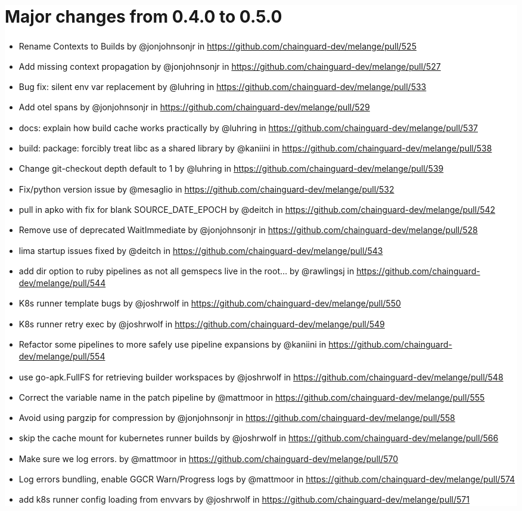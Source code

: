 # Major changes from 0.4.0 to 0.5.0

* Rename Contexts to Builds by @jonjohnsonjr in https://github.com/chainguard-dev/melange/pull/525

* Add missing context propagation by @jonjohnsonjr in https://github.com/chainguard-dev/melange/pull/527

* Bug fix: silent env var replacement by @luhring in https://github.com/chainguard-dev/melange/pull/533

* Add otel spans by @jonjohnsonjr in https://github.com/chainguard-dev/melange/pull/529

* docs: explain how build cache works practically by @luhring in https://github.com/chainguard-dev/melange/pull/537

* build: package: forcibly treat libc as a shared library by @kaniini in https://github.com/chainguard-dev/melange/pull/538

* Change git-checkout depth default to 1 by @luhring in https://github.com/chainguard-dev/melange/pull/539

* Fix/python version issue by @mesaglio in https://github.com/chainguard-dev/melange/pull/532

* pull in apko with fix for blank SOURCE_DATE_EPOCH by @deitch in https://github.com/chainguard-dev/melange/pull/542

* Remove use of deprecated WaitImmediate by @jonjohnsonjr in https://github.com/chainguard-dev/melange/pull/528

* lima startup issues fixed by @deitch in https://github.com/chainguard-dev/melange/pull/543

* add dir option to ruby pipelines as not all gemspecs live in the root… by @rawlingsj in https://github.com/chainguard-dev/melange/pull/544

* K8s runner template bugs by @joshrwolf in https://github.com/chainguard-dev/melange/pull/550

* K8s runner retry exec by @joshrwolf in https://github.com/chainguard-dev/melange/pull/549

* Refactor some pipelines to more safely use pipeline expansions by @kaniini in https://github.com/chainguard-dev/melange/pull/554

* use go-apk.FullFS for retrieving builder workspaces by @joshrwolf in https://github.com/chainguard-dev/melange/pull/548

* Correct the variable name in the patch pipeline by @mattmoor in https://github.com/chainguard-dev/melange/pull/555

* Avoid using pargzip for compression by @jonjohnsonjr in https://github.com/chainguard-dev/melange/pull/558

* skip the cache mount for kubernetes runner builds by @joshrwolf in https://github.com/chainguard-dev/melange/pull/566

* Make sure we log errors. by @mattmoor in https://github.com/chainguard-dev/melange/pull/570

* Log errors bundling, enable GGCR Warn/Progress logs by @mattmoor in https://github.com/chainguard-dev/melange/pull/574

* add k8s runner config loading from envvars by @joshrwolf in https://github.com/chainguard-dev/melange/pull/571
